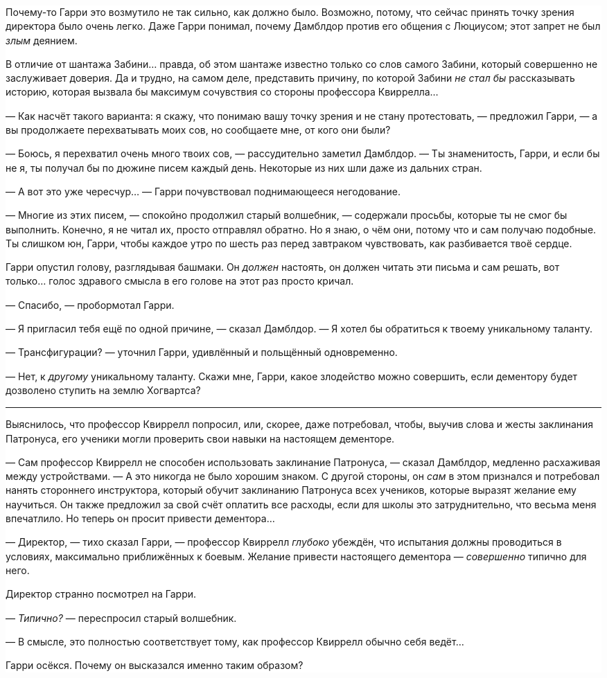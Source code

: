 Почему-то Гарри это возмутило не так сильно, как должно было. Возможно, потому, что сейчас принять точку зрения директора было очень легко. Даже Гарри понимал, почему Дамблдор против его общения с Люциусом; этот запрет не был *злым* деянием.

В отличие от шантажа Забини… правда, об этом шантаже известно только со слов самого Забини, который совершенно не заслуживает доверия. Да и трудно, на самом деле, представить причину, по которой Забини *не стал бы* рассказывать историю, которая вызвала бы максимум сочувствия со стороны профессора Квиррелла…

— Как насчёт такого варианта: я скажу, что понимаю вашу точку зрения и не стану протестовать, — предложил Гарри, — а вы продолжаете перехватывать моих сов, но сообщаете мне, от кого они были?

— Боюсь, я перехватил очень много твоих сов, — рассудительно заметил Дамблдор. — Ты знаменитость, Гарри, и если бы не я, ты получал бы по дюжине писем каждый день. Некоторые из них шли даже из дальних стран.

— А вот это уже чересчур… — Гарри почувствовал поднимающееся негодование.

— Многие из этих писем, — спокойно продолжил старый волшебник, — содержали просьбы, которые ты не смог бы выполнить. Конечно, я не читал их, просто отправлял обратно. Но я знаю, о чём они, потому что и сам получаю подобные. Ты слишком юн, Гарри, чтобы каждое утро по шесть раз перед завтраком чувствовать, как разбивается твоё сердце.

Гарри опустил голову, разглядывая башмаки. Он *должен* настоять, он должен читать эти письма и сам решать, вот только… голос здравого смысла в его голове на этот раз просто кричал.

— Спасибо, — пробормотал Гарри.

— Я пригласил тебя ещё по одной причине, — сказал Дамблдор. — Я хотел бы обратиться к твоему уникальному таланту.

— Трансфигурации? — уточнил Гарри, удивлённый и польщённый одновременно.

— Нет, к *другому* уникальному таланту. Скажи мне, Гарри, какое злодейство можно совершить, если дементору будет дозволено ступить на землю Хогвартса?

* * *

Выяснилось, что профессор Квиррелл попросил, или, скорее, даже потребовал, чтобы, выучив слова и жесты заклинания Патронуса, его ученики могли проверить свои навыки на настоящем дементоре.

— Сам профессор Квиррелл не способен использовать заклинание Патронуса, — сказал Дамблдор, медленно расхаживая между устройствами. — А это никогда не было хорошим знаком. С другой стороны, он *сам* в этом признался и потребовал нанять стороннего инструктора, который обучит заклинанию Патронуса всех учеников, которые выразят желание ему научиться. Он также предложил за свой счёт оплатить все расходы, если для школы это затруднительно, что весьма меня впечатлило. Но теперь он просит привести дементора…

— Директор, — тихо сказал Гарри, — профессор Квиррелл *глубоко* убеждён, что испытания должны проводиться в условиях, максимально приближённых к боевым. Желание привести настоящего дементора — *совершенно* типично для него.

Директор странно посмотрел на Гарри.

— *Типично?* — переспросил старый волшебник.

— В смысле, это полностью соответствует тому, как профессор Квиррелл обычно себя ведёт…

Гарри осёкся. Почему он высказался именно таким образом?

